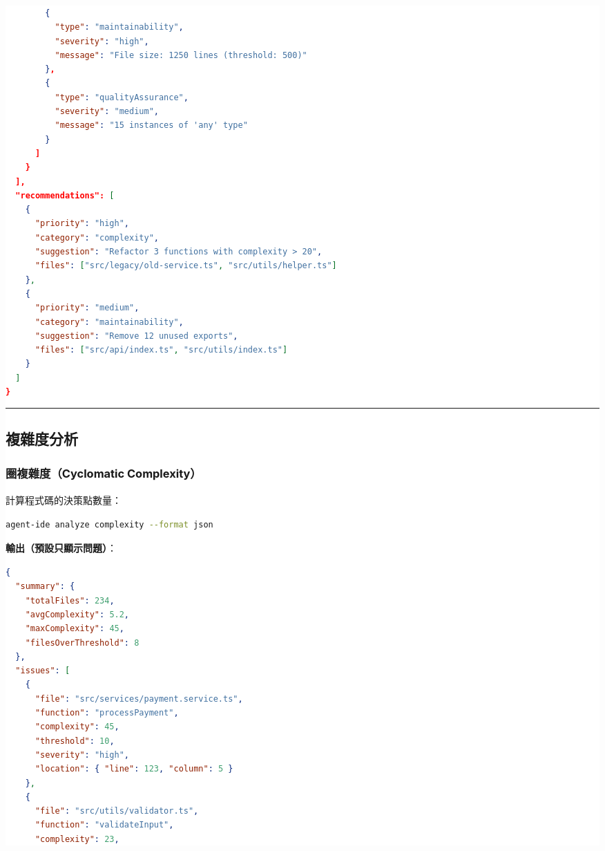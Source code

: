 ```json
        {
          "type": "maintainability",
          "severity": "high",
          "message": "File size: 1250 lines (threshold: 500)"
        },
        {
          "type": "qualityAssurance",
          "severity": "medium",
          "message": "15 instances of 'any' type"
        }
      ]
    }
  ],
  "recommendations": [
    {
      "priority": "high",
      "category": "complexity",
      "suggestion": "Refactor 3 functions with complexity > 20",
      "files": ["src/legacy/old-service.ts", "src/utils/helper.ts"]
    },
    {
      "priority": "medium",
      "category": "maintainability",
      "suggestion": "Remove 12 unused exports",
      "files": ["src/api/index.ts", "src/utils/index.ts"]
    }
  ]
}
```

---

## 複雜度分析

### 圈複雜度（Cyclomatic Complexity）

計算程式碼的決策點數量：

```bash
agent-ide analyze complexity --format json
```

**輸出（預設只顯示問題）**：
```json
{
  "summary": {
    "totalFiles": 234,
    "avgComplexity": 5.2,
    "maxComplexity": 45,
    "filesOverThreshold": 8
  },
  "issues": [
    {
      "file": "src/services/payment.service.ts",
      "function": "processPayment",
      "complexity": 45,
      "threshold": 10,
      "severity": "high",
      "location": { "line": 123, "column": 5 }
    },
    {
      "file": "src/utils/validator.ts",
      "function": "validateInput",
      "complexity": 23,
```